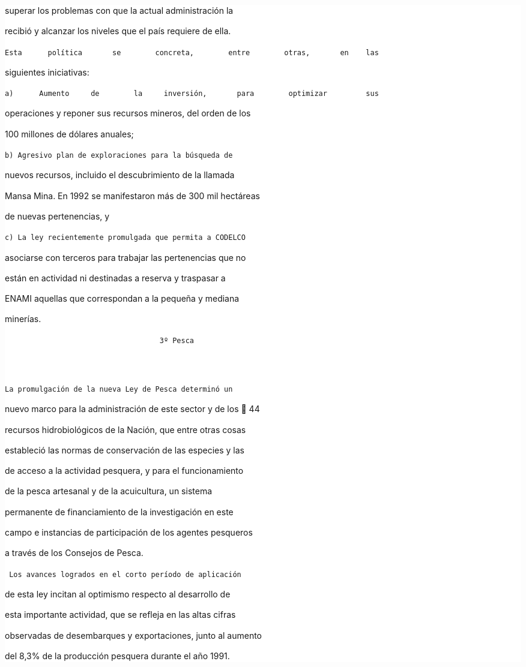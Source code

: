 superar los problemas con que la actual administración la

recibió y alcanzar los niveles que el país requiere de ella.

    Esta      política       se        concreta,        entre        otras,       en    las

siguientes iniciativas:

    a)      Aumento     de        la     inversión,       para        optimizar         sus

operaciones y reponer sus recursos mineros, del orden de los

100 millones de dólares anuales;

    b) Agresivo plan de exploraciones para la búsqueda de

nuevos recursos, incluido el descubrimiento de la llamada

Mansa Mina. En 1992 se manifestaron más de 300 mil hectáreas

de nuevas pertenencias, y

    c) La ley recientemente promulgada que permita a CODELCO

asociarse con terceros para trabajar las pertenencias que no

están en actividad ni destinadas a reserva y traspasar a

ENAMI    aquellas     que    correspondan          a     la   pequeña         y   mediana

minerías.



                                        3º Pesca



    La promulgación de la nueva Ley de Pesca determinó un

nuevo marco para la administración de este sector y de los
                                               44

recursos hidrobiológicos de la Nación, que entre otras cosas

estableció las normas de conservación de las especies y las

de acceso a la actividad pesquera, y para el funcionamiento

de   la   pesca    artesanal         y        de    la     acuicultura,            un   sistema

permanente    de   financiamiento                  de     la    investigación           en    este

campo e instancias de participación de los agentes pesqueros

a través de los Consejos de Pesca.

     Los avances logrados en el corto período de aplicación

de esta ley incitan al optimismo respecto al desarrollo de

esta importante actividad, que se refleja en las altas cifras

observadas de desembarques y exportaciones, junto al aumento

del 8,3% de la producción pesquera durante el año 1991.
